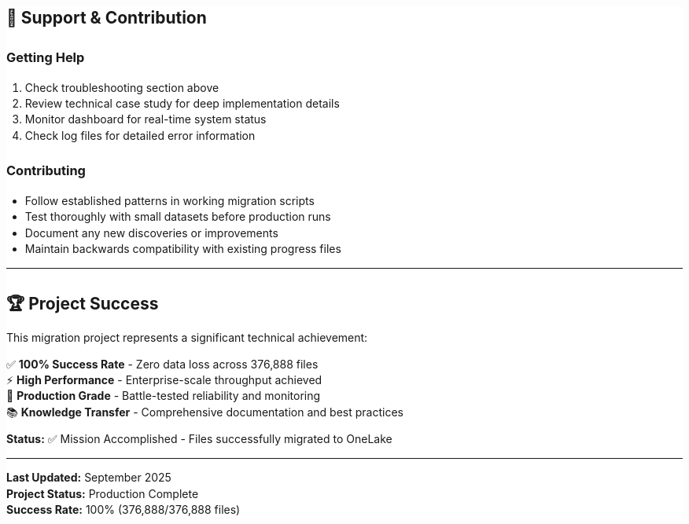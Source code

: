 
## 🤝 Support & Contribution

### Getting Help
1. Check troubleshooting section above
2. Review technical case study for deep implementation details
3. Monitor dashboard for real-time system status
4. Check log files for detailed error information

### Contributing
- Follow established patterns in working migration scripts
- Test thoroughly with small datasets before production runs
- Document any new discoveries or improvements
- Maintain backwards compatibility with existing progress files

---

## 🏆 Project Success

This migration project represents a significant technical achievement:

✅ **100% Success Rate** - Zero data loss across 376,888 files  
⚡ **High Performance** - Enterprise-scale throughput achieved  
🔧 **Production Grade** - Battle-tested reliability and monitoring  
📚 **Knowledge Transfer** - Comprehensive documentation and best practices  

**Status:** ✅ Mission Accomplished - Files successfully migrated to OneLake

---

**Last Updated:** September 2025  
**Project Status:** Production Complete  
**Success Rate:** 100% (376,888/376,888 files)
